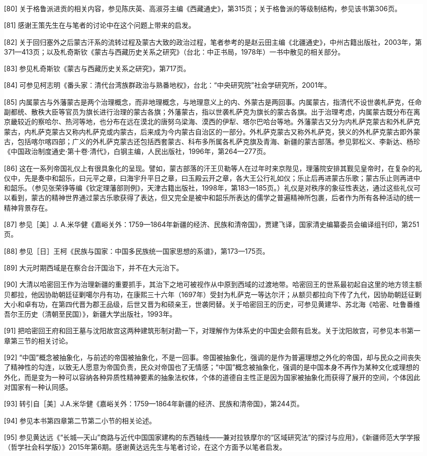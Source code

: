 

[80] 关于格鲁派进贡的相关内容，参见陈庆英、高淑芬主编《西藏通史》，第315页；关于格鲁派的等级制结构，参见该书第306页。



[81] 感谢王策先生在与笔者的讨论中在这个问题上带来的启发。



[82] 关于回归塞外之后蒙古汗系的流转过程及蒙古大致的政治过程，笔者参考的是赵云田主编《北疆通史》，中州古籍出版社，2003年，第371—413页；以及札奇斯钦《蒙古与西藏历史关系之研究》（台北：中正书局，1978年）一书中散见的相关部分。



[83] 参见札奇斯钦《蒙古与西藏历史关系之研究》，第717页。



[84] 可参见柯志明《番头家：清代台湾族群政治与熟番地权》，台北：“中央研究院”社会学研究所，2001年。



[85] 内属蒙古与外藩蒙古是两个治理概念，而非地理概念，与地理意义上的内、外蒙古是两回事。内属蒙古，指清代不设世袭札萨克，任命副都统、散秩大臣等官员为旗长进行治理的蒙古各旗；外藩蒙古，指以世袭札萨克为旗长的蒙古各旗。出于治理考虑，内属蒙古既分布在离京畿较近的察哈尔、热河等地，也分布在远在漠北的唐努乌梁海、漠西的伊犁、塔尔巴哈台等地。外藩蒙古又分为内札萨克蒙古和外札萨克蒙古，内札萨克蒙古又称内札萨克或内蒙古，后来成为今内蒙古自治区的一部分。外札萨克蒙古又称外札萨克，狭义的外札萨克蒙古即外蒙古，包括喀尔喀四部；广义的外札萨克蒙古还包括西套蒙古、科布多所属各札萨克旗及青海、新疆的蒙古部落。参见郭松义、李新达、杨珍《中国政治制度通史·第十卷·清代》，白钢主编，人民出版社，1996年，第264—277页。



[86] 这在一系列帝国礼仪上有很具象化的呈现。譬如，蒙古部落的汗王贝勒等人在过年时来京陛见，理藩院安排其觐见皇帝时，在复杂的礼仪中，先是奏中和韶乐，曰元平之章，曰海宇升平日之章，曰玉殿云开之章，各大王公行礼如仪；乐止后再进蒙古乐歌；蒙古乐止则再进中和韶乐。（参见张荣铮等编《钦定理藩部则例》，天津古籍出版社，1998年，第183—185页。）礼仪是对秩序的象征性表达，通过这些礼仪可以看到，蒙古的精神世界通过蒙古乐歌获得了表达，但又完全是被中和韶乐所表达的儒学之普遍精神所包裹，后者作为所有各种活动的统一精神背景存在。



[87] 参见［美］J. A.米华健《嘉峪关外：1759—1864年新疆的经济、民族和清帝国》，贾建飞译，国家清史编纂委员会编译组刊印，第251页。



[88] 参见［日］王柯《民族与国家：中国多民族统一国家思想的系谱》，第173—175页。



[89] 大元时期西域是在察合台汗国治下，并不在大元治下。



[90] 大清以哈密回王作为治理新疆的重要抓手，其治下之地可被视作从中原到西域的过渡地带。哈密回王的世系最初起自这里的地方领主额贝都拉，他因协助朝廷征剿噶尔丹有功，在康熙三十六年（1697年）受封为札萨克一等达尔汗；从额贝都拉向下传了九代，因协助朝廷征剿大小和卓有功，在第四代晋为郡王品级，后世又晋为和硕亲王，世袭罔替。关于哈密回王的历史，可参见黄建华、苏北海《哈密、吐鲁番维吾尔王历史（清朝至民国）》，新疆大学出版社，1993年。



[91] 把哈密回王府和回王墓与沈阳故宫这两种建筑形制对勘一下，对理解作为体系史的中国史会颇有启发。关于沈阳故宫，可参见本书第一章第三节的相关讨论。



[92] “中国”概念被抽象化，与前述的帝国被抽象化，不是一回事。帝国被抽象化，强调的是作为普遍理想之外化的帝国，却与民众之间丧失了精神性的勾连，以致无人愿意为帝国负责，民众对帝国也了无情感；“中国”概念被抽象化，强调的是中国本身不再作为某种文化或理想的外化，而是变为一种可以容纳各种异质性精神要素的抽象法权体，个体的道德自主性正是因为国家被抽象化而获得了展开的空间，个体因此对国家有一种认同感。



[93] 转引自［美］J.A.米华健《嘉峪关外：1759—1864年新疆的经济、民族和清帝国》，第244页。



[94] 参见本书第四章第二节第二小节的相关论述。



[95] 参见黄达远《“长城—天山”商路与近代中国国家建构的东西轴线——兼对拉铁摩尔的“区域研究法”的探讨与应用》，《新疆师范大学学报（哲学社会科学版）》2015年第6期。感谢黄达远先生与笔者讨论，在这个方面予以笔者启发。
